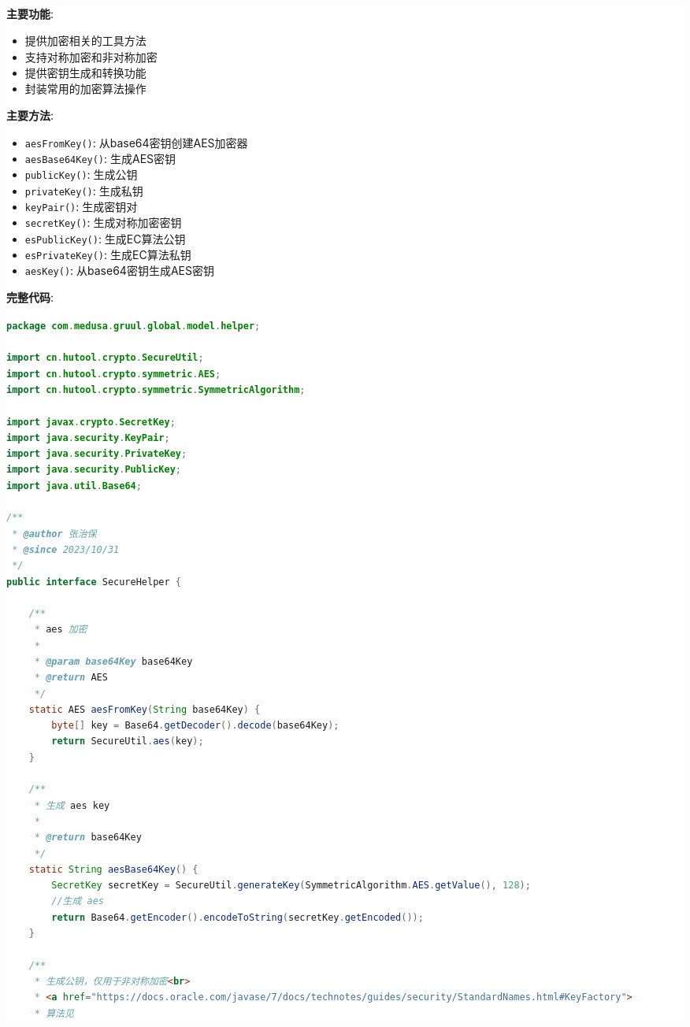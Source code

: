**主要功能**:
- 提供加密相关的工具方法
- 支持对称加密和非对称加密
- 提供密钥生成和转换功能
- 封装常用的加密算法操作

**主要方法**:

- `aesFromKey()`: 从base64密钥创建AES加密器
- `aesBase64Key()`: 生成AES密钥
- `publicKey()`: 生成公钥
- `privateKey()`: 生成私钥
- `keyPair()`: 生成密钥对
- `secretKey()`: 生成对称加密密钥
- `esPublicKey()`: 生成EC算法公钥
- `esPrivateKey()`: 生成EC算法私钥
- `aesKey()`: 从base64密钥生成AES密钥

**完整代码**:
```java
package com.medusa.gruul.global.model.helper;

import cn.hutool.crypto.SecureUtil;
import cn.hutool.crypto.symmetric.AES;
import cn.hutool.crypto.symmetric.SymmetricAlgorithm;

import javax.crypto.SecretKey;
import java.security.KeyPair;
import java.security.PrivateKey;
import java.security.PublicKey;
import java.util.Base64;

/**
 * @author 张治保
 * @since 2023/10/31
 */
public interface SecureHelper {

    /**
     * aes 加密
     *
     * @param base64Key base64Key
     * @return AES
     */
    static AES aesFromKey(String base64Key) {
        byte[] key = Base64.getDecoder().decode(base64Key);
        return SecureUtil.aes(key);
    }

    /**
     * 生成 aes key
     *
     * @return base64Key
     */
    static String aesBase64Key() {
        SecretKey secretKey = SecureUtil.generateKey(SymmetricAlgorithm.AES.getValue(), 128);
        //生成 aes
        return Base64.getEncoder().encodeToString(secretKey.getEncoded());
    }

    /**
     * 生成公钥，仅用于非对称加密<br>
     * <a href="https://docs.oracle.com/javase/7/docs/technotes/guides/security/StandardNames.html#KeyFactory">
     * 算法见
```